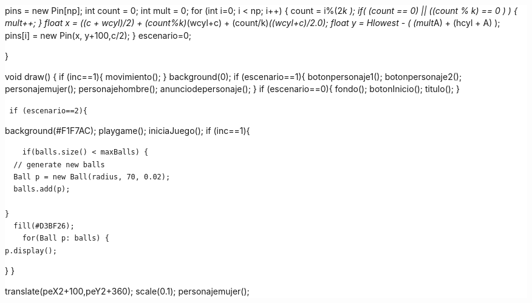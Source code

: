   pins = new Pin[np];
  int count = 0;
  int mult = 0;
  for (int i=0; i < np; i++) {
    count = i%(2*k );
    if( (count == 0) || ((count % k) == 0 ) ) {
      mult++;
    }
    float x = ((c + wcyl)/2) + (count%k)*(wcyl+c) + (count/k)*((wcyl+c)/2.0);
    float y = Hlowest - ( (mult*A) + (hcyl + A) );
    pins[i] = new Pin(x, y+100,c/2);
  }
  escenario=0;

}

void draw() {
   if (inc==1){
      movimiento();
   }
   background(0);
          if (escenario==1){
  botonpersonaje1();
  botonpersonaje2();
  personajemujer();
  personajehombre();
  anunciodepersonaje();
  }
   if (escenario==0){
     fondo();
      botonInicio();
      titulo();
   }

     if (escenario==2){
       
  background(#F1F7AC);
  playgame();
 iniciaJuego();
    if (inc==1){
      
        if(balls.size() < maxBalls) {
      // generate new balls
      Ball p = new Ball(radius, 70, 0.02);
      balls.add(p);
      
    }
      fill(#D3BF26);
        for(Ball p: balls) {
    p.display();
  }
    }
    
  translate(peX2+100,peY2+360);
   scale(0.1);
    personajemujer();
     
